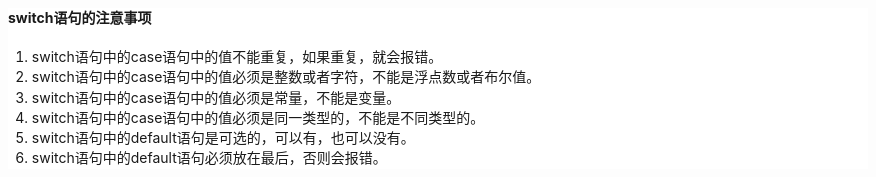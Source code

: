 #### switch语句的注意事项
1. switch语句中的case语句中的值不能重复，如果重复，就会报错。
2. switch语句中的case语句中的值必须是整数或者字符，不能是浮点数或者布尔值。
3. switch语句中的case语句中的值必须是常量，不能是变量。
4. switch语句中的case语句中的值必须是同一类型的，不能是不同类型的。
5. switch语句中的default语句是可选的，可以有，也可以没有。
6. switch语句中的default语句必须放在最后，否则会报错。




